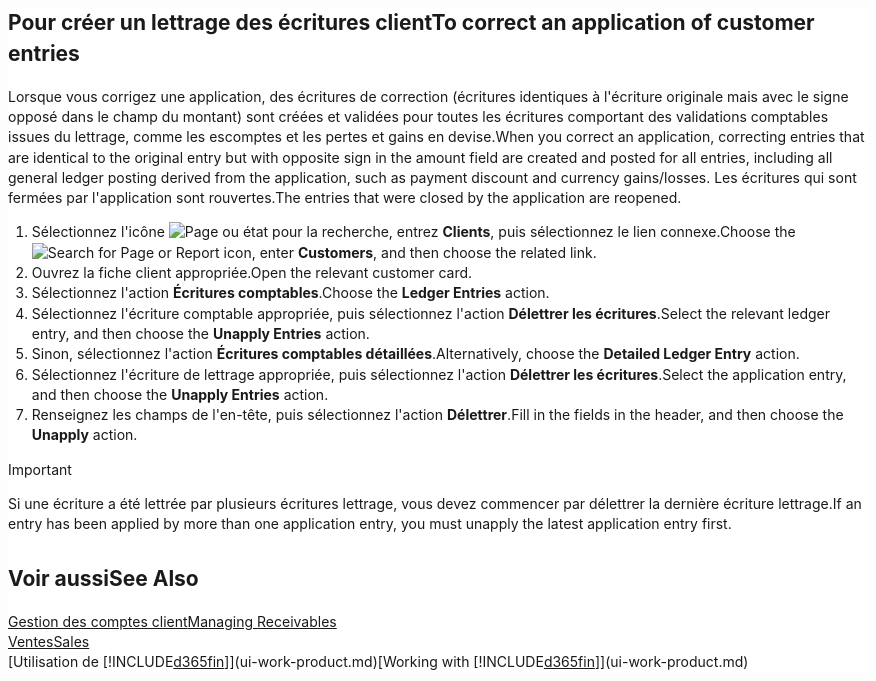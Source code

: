 ## <a name="to-correct-an-application-of-customer-entries"></a><span data-ttu-id="a8eff-232">Pour créer un lettrage des écritures client</span><span class="sxs-lookup"><span data-stu-id="a8eff-232">To correct an application of customer entries</span></span>
<span data-ttu-id="a8eff-233">Lorsque vous corrigez une application, des écritures de correction (écritures identiques à l'écriture originale mais avec le signe opposé dans le champ du montant) sont créées et validées pour toutes les écritures comportant des validations comptables issues du lettrage, comme les escomptes et les pertes et gains en devise.</span><span class="sxs-lookup"><span data-stu-id="a8eff-233">When you correct an application, correcting entries that are identical to the original entry but with opposite sign in the amount field are created and posted for all entries, including all general ledger posting derived from the application, such as payment discount and currency gains/losses.</span></span> <span data-ttu-id="a8eff-234">Les écritures qui sont fermées par l'application sont rouvertes.</span><span class="sxs-lookup"><span data-stu-id="a8eff-234">The entries that were closed by the application are reopened.</span></span>  

1. <span data-ttu-id="a8eff-235">Sélectionnez l'icône ![Page ou état pour la recherche](media/ui-search/search_small.png "Page ou état pour la recherche"), entrez **Clients**, puis sélectionnez le lien connexe.</span><span class="sxs-lookup"><span data-stu-id="a8eff-235">Choose the ![Search for Page or Report](media/ui-search/search_small.png "Search for Page or Report icon") icon, enter **Customers**, and then choose the related link.</span></span>
2. <span data-ttu-id="a8eff-236">Ouvrez la fiche client appropriée.</span><span class="sxs-lookup"><span data-stu-id="a8eff-236">Open the relevant customer card.</span></span>
3. <span data-ttu-id="a8eff-237">Sélectionnez l'action **Écritures comptables**.</span><span class="sxs-lookup"><span data-stu-id="a8eff-237">Choose the **Ledger Entries** action.</span></span>
4. <span data-ttu-id="a8eff-238">Sélectionnez l'écriture comptable appropriée, puis sélectionnez l'action **Délettrer les écritures**.</span><span class="sxs-lookup"><span data-stu-id="a8eff-238">Select the relevant ledger entry, and then choose the **Unapply Entries** action.</span></span>
5. <span data-ttu-id="a8eff-239">Sinon, sélectionnez l'action **Écritures comptables détaillées**.</span><span class="sxs-lookup"><span data-stu-id="a8eff-239">Alternatively, choose the **Detailed Ledger Entry** action.</span></span>
6. <span data-ttu-id="a8eff-240">Sélectionnez l'écriture de lettrage appropriée, puis sélectionnez l'action **Délettrer les écritures**.</span><span class="sxs-lookup"><span data-stu-id="a8eff-240">Select the application entry, and then choose the **Unapply Entries** action.</span></span>
7. <span data-ttu-id="a8eff-241">Renseignez les champs de l'en-tête, puis sélectionnez l'action **Délettrer**.</span><span class="sxs-lookup"><span data-stu-id="a8eff-241">Fill in the fields in the header, and then choose the **Unapply** action.</span></span>  

> [!IMPORTANT]  
>   <span data-ttu-id="a8eff-242">Si une écriture a été lettrée par plusieurs écritures lettrage, vous devez commencer par délettrer la dernière écriture lettrage.</span><span class="sxs-lookup"><span data-stu-id="a8eff-242">If an entry has been applied by more than one application entry, you must unapply the latest application entry first.</span></span>  

## <a name="see-also"></a><span data-ttu-id="a8eff-243">Voir aussi</span><span class="sxs-lookup"><span data-stu-id="a8eff-243">See Also</span></span>
[<span data-ttu-id="a8eff-244">Gestion des comptes client</span><span class="sxs-lookup"><span data-stu-id="a8eff-244">Managing Receivables</span></span>](receivables-manage-receivables.md)  
[<span data-ttu-id="a8eff-245">Ventes</span><span class="sxs-lookup"><span data-stu-id="a8eff-245">Sales</span></span>](sales-manage-sales.md)  
<span data-ttu-id="a8eff-246">[Utilisation de [!INCLUDE[d365fin](includes/d365fin_md.md)]](ui-work-product.md)</span><span class="sxs-lookup"><span data-stu-id="a8eff-246">[Working with [!INCLUDE[d365fin](includes/d365fin_md.md)]](ui-work-product.md)</span></span>

